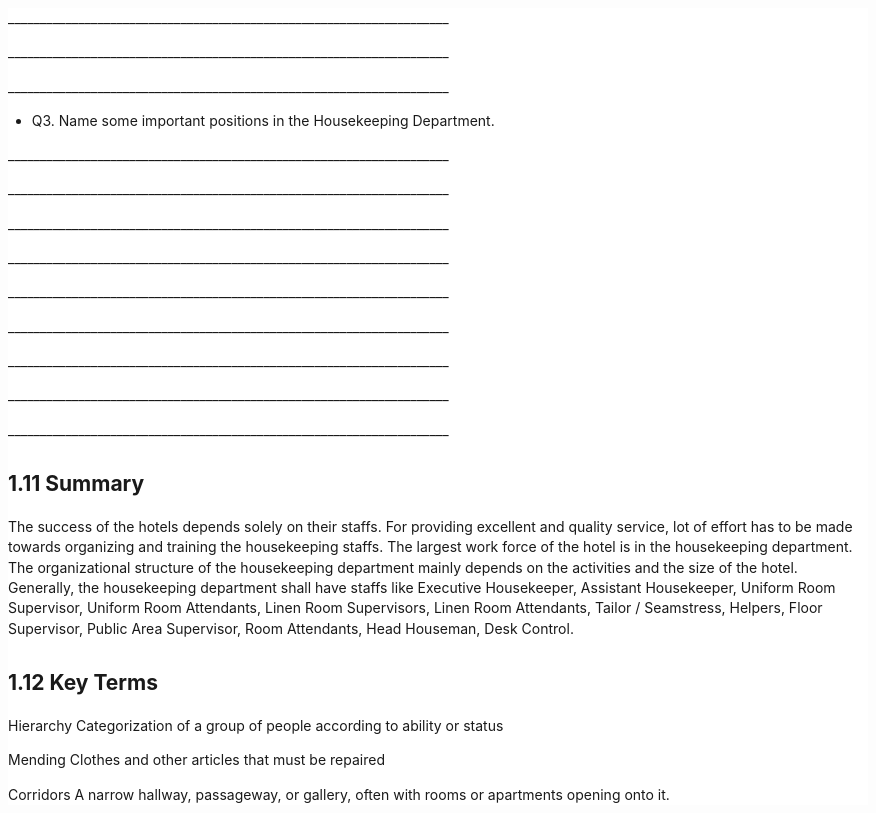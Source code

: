 \_\_\_\_\_\_\_\_\_\_\_\_\_\_\_\_\_\_\_\_\_\_\_\_\_\_\_\_\_\_\_\_\_\_\_\_\_\_\_\_\_\_\_\_\_\_\_\_\_\_\_\_\_\_\_\_\_\_\_\_\_\_\_\_\_\_\_\_\_

\_\_\_\_\_\_\_\_\_\_\_\_\_\_\_\_\_\_\_\_\_\_\_\_\_\_\_\_\_\_\_\_\_\_\_\_\_\_\_\_\_\_\_\_\_\_\_\_\_\_\_\_\_\_\_\_\_\_\_\_\_\_\_\_\_\_\_\_\_

\_\_\_\_\_\_\_\_\_\_\_\_\_\_\_\_\_\_\_\_\_\_\_\_\_\_\_\_\_\_\_\_\_\_\_\_\_\_\_\_\_\_\_\_\_\_\_\_\_\_\_\_\_\_\_\_\_\_\_\_\_\_\_\_\_\_\_\_\_

- Q3. Name some important positions in the Housekeeping Department.

\_\_\_\_\_\_\_\_\_\_\_\_\_\_\_\_\_\_\_\_\_\_\_\_\_\_\_\_\_\_\_\_\_\_\_\_\_\_\_\_\_\_\_\_\_\_\_\_\_\_\_\_\_\_\_\_\_\_\_\_\_\_\_\_\_\_\_\_\_

\_\_\_\_\_\_\_\_\_\_\_\_\_\_\_\_\_\_\_\_\_\_\_\_\_\_\_\_\_\_\_\_\_\_\_\_\_\_\_\_\_\_\_\_\_\_\_\_\_\_\_\_\_\_\_\_\_\_\_\_\_\_\_\_\_\_\_\_\_

\_\_\_\_\_\_\_\_\_\_\_\_\_\_\_\_\_\_\_\_\_\_\_\_\_\_\_\_\_\_\_\_\_\_\_\_\_\_\_\_\_\_\_\_\_\_\_\_\_\_\_\_\_\_\_\_\_\_\_\_\_\_\_\_\_\_\_\_\_

\_\_\_\_\_\_\_\_\_\_\_\_\_\_\_\_\_\_\_\_\_\_\_\_\_\_\_\_\_\_\_\_\_\_\_\_\_\_\_\_\_\_\_\_\_\_\_\_\_\_\_\_\_\_\_\_\_\_\_\_\_\_\_\_\_\_\_\_\_

\_\_\_\_\_\_\_\_\_\_\_\_\_\_\_\_\_\_\_\_\_\_\_\_\_\_\_\_\_\_\_\_\_\_\_\_\_\_\_\_\_\_\_\_\_\_\_\_\_\_\_\_\_\_\_\_\_\_\_\_\_\_\_\_\_\_\_\_\_

\_\_\_\_\_\_\_\_\_\_\_\_\_\_\_\_\_\_\_\_\_\_\_\_\_\_\_\_\_\_\_\_\_\_\_\_\_\_\_\_\_\_\_\_\_\_\_\_\_\_\_\_\_\_\_\_\_\_\_\_\_\_\_\_\_\_\_\_\_

\_\_\_\_\_\_\_\_\_\_\_\_\_\_\_\_\_\_\_\_\_\_\_\_\_\_\_\_\_\_\_\_\_\_\_\_\_\_\_\_\_\_\_\_\_\_\_\_\_\_\_\_\_\_\_\_\_\_\_\_\_\_\_\_\_\_\_\_\_

\_\_\_\_\_\_\_\_\_\_\_\_\_\_\_\_\_\_\_\_\_\_\_\_\_\_\_\_\_\_\_\_\_\_\_\_\_\_\_\_\_\_\_\_\_\_\_\_\_\_\_\_\_\_\_\_\_\_\_\_\_\_\_\_\_\_\_\_\_

\_\_\_\_\_\_\_\_\_\_\_\_\_\_\_\_\_\_\_\_\_\_\_\_\_\_\_\_\_\_\_\_\_\_\_\_\_\_\_\_\_\_\_\_\_\_\_\_\_\_\_\_\_\_\_\_\_\_\_\_\_\_\_\_\_\_\_\_\_

## 1.11 Summary

The success of the hotels depends solely on their staffs. For providing excellent and quality  service,  lot  of  effort  has  to  be  made  towards  organizing  and  training  the housekeeping  staffs.  The  largest  work  force  of  the  hotel  is  in  the  housekeeping department.  The  organizational  structure  of  the  housekeeping  department  mainly depends  on  the  activities  and  the  size  of  the  hotel.  Generally,  the  housekeeping department  shall  have  staffs  like  Executive  Housekeeper,  Assistant  Housekeeper, Uniform  Room  Supervisor,  Uniform  Room  Attendants,  Linen  Room  Supervisors, Linen Room Attendants, Tailor / Seamstress, Helpers, Floor Supervisor, Public Area Supervisor, Room Attendants, Head Houseman, Desk Control.

## 1.12 Key Terms

Hierarchy Categorization of a group of people according to ability or status

Mending Clothes and other articles that must be repaired

Corridors A narrow hallway, passageway, or gallery, often with rooms or apartments opening onto it.
